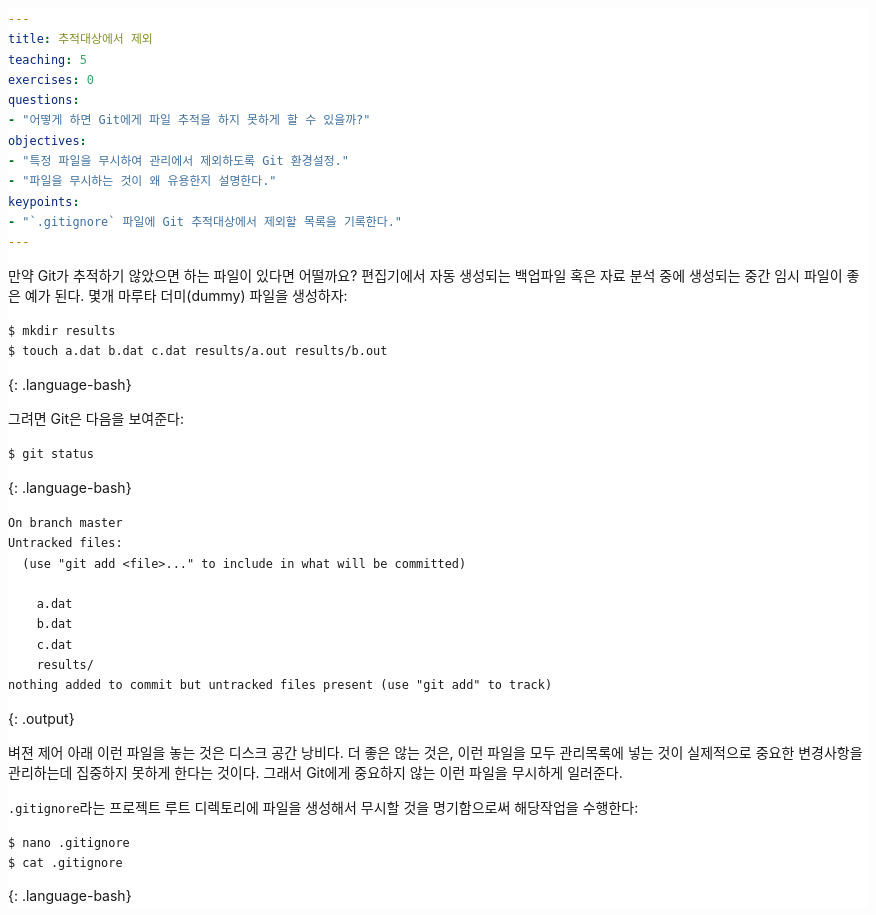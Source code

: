 ```yaml
---
title: 추적대상에서 제외
teaching: 5
exercises: 0
questions:
- "어떻게 하면 Git에게 파일 추적을 하지 못하게 할 수 있을까?"
objectives:
- "특정 파일을 무시하여 관리에서 제외하도록 Git 환경설정."
- "파일을 무시하는 것이 왜 유용한지 설명한다."
keypoints:
- "`.gitignore` 파일에 Git 추적대상에서 제외할 목록을 기록한다."
---
```


만약 Git가 추적하기 않았으면 하는 파일이 있다면 어떨까요? 
편집기에서 자동 생성되는 백업파일 혹은 자료 분석 중에 생성되는 중간 임시 파일이 좋은 예가 된다. 몇개 마루타 더미(dummy) 파일을 생성하자:

~~~
$ mkdir results
$ touch a.dat b.dat c.dat results/a.out results/b.out
~~~
{: .language-bash}

그려면 Git은 다음을 보여준다:

~~~
$ git status
~~~
{: .language-bash}

~~~
On branch master
Untracked files:
  (use "git add <file>..." to include in what will be committed)

	a.dat
	b.dat
	c.dat
	results/
nothing added to commit but untracked files present (use "git add" to track)
~~~
{: .output}

벼젼 제어 아래 이런 파일을 놓는 것은 디스크 공간 낭비다.
더 좋은 않는 것은, 이런 파일을 모두 관리목록에 넣는 것이 실제적으로 중요한 변경사항을 관리하는데 집중하지 못하게 한다는 것이다.
그래서 Git에게 중요하지 않는 이런 파일을 무시하게 일러준다.

`.gitignore`라는 프로젝트 루트 디렉토리에 파일을 생성해서 무시할 것을 명기함으로써 해당작업을 수행한다:


~~~
$ nano .gitignore
$ cat .gitignore
~~~
{: .language-bash}
